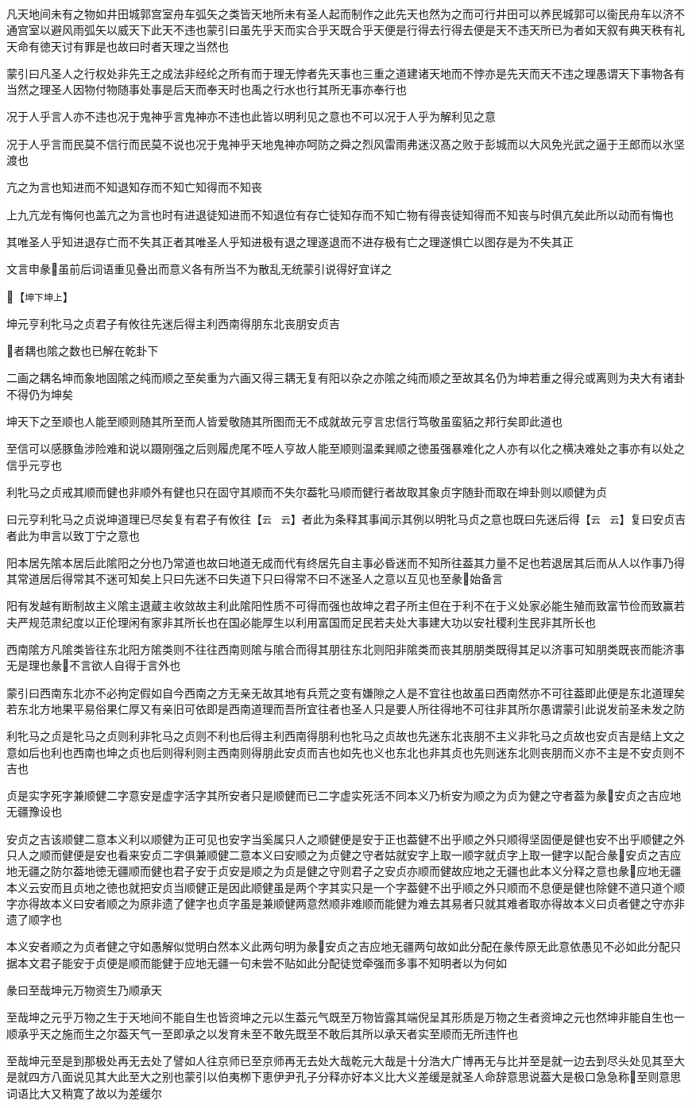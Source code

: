 凡天地间未有之物如井田城郭宫室舟车弧矢之类皆天地所未有圣人起而制作之此先天也然为之而可行井田可以养民城郭可以衞民舟车以济不通宫室以避风雨弧矢以威天下此天不违也蒙引曰虽先乎天而实合乎天既合乎天便是行得去行得去便是天不违天所已为者如天叙有典天秩有礼天命有徳天讨有罪是也故曰时者天理之当然也  

蒙引曰凡圣人之行权处非先王之成法非经纶之所有而于理无悖者先天事也三重之道建诸天地而不悖亦是先天而天不违之理愚谓天下事物各有当然之理圣人因物付物随事处事是后天而奉天时也禹之行水也行其所无事亦奉行也  

况于人乎言人亦不违也况于鬼神乎言鬼神亦不违也此皆以明利见之意也不可以况于人乎为解利见之意  

况于人乎言而民莫不信行而民莫不说也况于鬼神乎天地鬼神亦呵防之舜之烈风雷雨弗迷汉髙之败于彭城而以大风免光武之逼于王郎而以氷坚渡也  

亢之为言也知进而不知退知存而不知亡知得而不知丧  

上九亢龙有悔何也盖亢之为言也时有进退徒知进而不知退位有存亡徒知存而不知亡物有得丧徒知得而不知丧与时俱亢矣此所以动而有悔也  

其唯圣人乎知进退存亡而不失其正者其唯圣人乎知进极有退之理遂退而不进存极有亡之理遂惧亡以图存是为不失其正  

文言申彖虽前后词语重见叠出而意义各有所当不为散乱无统蒙引说得好宜详之  

【`坤下坤上`】  

坤元亨利牝马之贞君子有攸往先迷后得主利西南得朋东北丧朋安贞吉  

者耦也隂之数也已解在乾卦下  

二画之耦名坤而象地固隂之纯而顺之至矣重为六画又得三耦无复有阳以杂之亦隂之纯而顺之至故其名仍为坤若重之得兊或离则为夬大有诸卦不得仍为坤矣  

坤天下之至顺也人能至顺则随其所至而人皆爱敬随其所图而无不成就故元亨言忠信行笃敬虽蛮貊之邦行矣即此道也  

至信可以感豚鱼涉险难和说以蹑刚强之后则履虎尾不咥人亨故人能至顺则温柔巽顺之徳虽强暴难化之人亦有以化之横决难处之事亦有以处之信乎元亨也  

利牝马之贞戒其顺而健也非顺外有健也只在固守其顺而不失尔葢牝马顺而健行者故取其象贞字随卦而取在坤卦则以顺健为贞  

曰元亨利牝马之贞说坤道理已尽矣复有君子有攸往【`云　云`】者此为条释其事闻示其例以明牝马贞之意也既曰先迷后得【`云　云`】复曰安贞吉者此为申言以致丁宁之意也  

阳本居先隂本居后此隂阳之分也乃常道也故曰地道无成而代有终居先自主事必昏迷而不知所往葢其力量不足也若退居其后而从人以作事乃得其常道居后得常其不迷可知矣上只曰先迷不曰失道下只曰得常不曰不迷圣人之意以互见也至彖始备言  

阳有发越有断制故主义隂主退蔵主收敛故主利此隂阳性质不可得而强也故坤之君子所主但在于利不在于义处家必能生殖而致富节俭而致赢若夫严规范肃纪度以正伦理闲有家非其所长也在国必能厚生以利用富国而足民若夫处大事建大功以安社稷利生民非其所长也  

西南隂方凡隂类皆往东北阳方隂类则不往往西南则隂与隂合而得其朋往东北则阳非隂类而丧其朋朋类既得其足以济事可知朋类既丧而能济事无是理也彖不言欲人自得于言外也  

蒙引曰西南东北亦不必拘定假如自今西南之方无亲无故其地有兵荒之变有嫌隙之人是不宜往也故虽曰西南然亦不可往葢即此便是东北道理矣若东北方地果平易俗果仁厚又有亲旧可依即是西南道理而吾所宜往者也圣人只是要人所往得地不可往非其所尔愚谓蒙引此说发前圣未发之防  

利牝马之贞是牝马之贞则利非牝马之贞则不利也后得主利西南得朋利也牝马之贞故也先迷东北丧朋不主义非牝马之贞故也安贞吉是结上文之意如后也利也西南也坤之贞也后则得利则主西南则得朋此安贞而吉也如先也义也东北也非其贞也先则迷东北则丧朋而义亦不主是不安贞则不吉也  

贞是实字死字兼顺健二字意安是虚字活字其所安者只是顺健而已二字虚实死活不同本义乃析安为顺之为贞为健之守者葢为彖安贞之吉应地无疆豫设也  

安贞之吉该顺健二意本义利以顺健为正可见也安字当奚属只人之顺健便是安于正也葢健不出乎顺之外只顺得坚固便是健也安不出乎顺健之外只人之顺而健便是安也看来安贞二字俱兼顺健二意本义曰安顺之为贞健之守者姑就安字上取一顺字就贞字上取一健字以配合彖安贞之吉应地无疆之防尔葢地徳无疆顺而健也君子安于贞安是顺之为贞是健之守则君子之安贞亦顺而健故应地之无疆也此本义分释之意也彖应地无疆本义云安而且贞地之徳也就把安贞当顺健正是因此顺健虽是两个字其实只是一个字葢健不出乎顺之外只顺而不息便是健也除健不道只道个顺字亦得故本义曰安者顺之为原非遗了健字也贞字虽是兼顺健两意然顺非难顺而能健为难去其易者只就其难者取亦得故本义曰贞者健之守亦非遗了顺字也  

本义安者顺之为贞者健之守如愚解似觉明白然本义此两句明为彖安贞之吉应地无疆两句故如此分配在彖传原无此意依愚见不必如此分配只据本文君子能安于贞便是顺而能健于应地无疆一句未尝不贴如此分配徒觉牵强而多事不知明者以为何如  

彖曰至哉坤元万物资生乃顺承天  

至哉坤之元乎万物之生于天地间不能自生也皆资坤之元以生葢元气既至万物皆露其端倪呈其形质是万物之生者资坤之元也然坤非能自生也一顺承乎天之施而生之尔葢天气一至即承之以发育未至不敢先既至不敢后其所以承天者实至顺而无所违忤也  

至哉坤元至是到那极处再无去处了譬如人往京师已至京师再无去处大哉乾元大哉是十分浩大广博再无与比并至是就一边去到尽头处见其至大是就四方八面说见其大此至大之别也蒙引以伯夷栁下恵伊尹孔子分释亦好本义比大义差缓是就圣人命辞意思说葢大是极口急急称至则意思词语比大又稍寛了故以为差缓尔  

